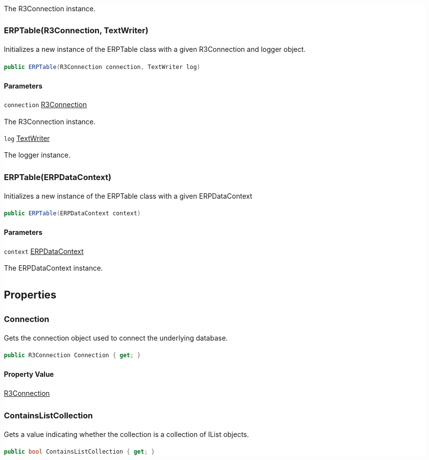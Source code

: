 The R3Connection instance.

### ERPTable(R3Connection, TextWriter)

Initializes a new instance of the ERPTable class with a given R3Connection and logger object.

```csharp
public ERPTable(R3Connection connection, TextWriter log)

```

#### Parameters

`connection` [R3Connection](../../erpconnect/ERPConnect.R3Connection/)

The R3Connection instance.

`log` [TextWriter](https://learn.microsoft.com/dotnet/api/system.io.textwriter)

The logger instance.

### ERPTable(ERPDataContext)

Initializes a new instance of the ERPTable class with a given ERPDataContext

```csharp
public ERPTable(ERPDataContext context)

```

#### Parameters

`context` [ERPDataContext](../ERPConnect.Linq.ERPDataContext/)

The ERPDataContext instance.

## Properties

### Connection

Gets the connection object used to connect the underlying database.

```csharp
public R3Connection Connection { get; }

```

#### Property Value

[R3Connection](../../erpconnect/ERPConnect.R3Connection/)

### ContainsListCollection

Gets a value indicating whether the collection is a collection of IList objects.

```csharp
public bool ContainsListCollection { get; }

```
